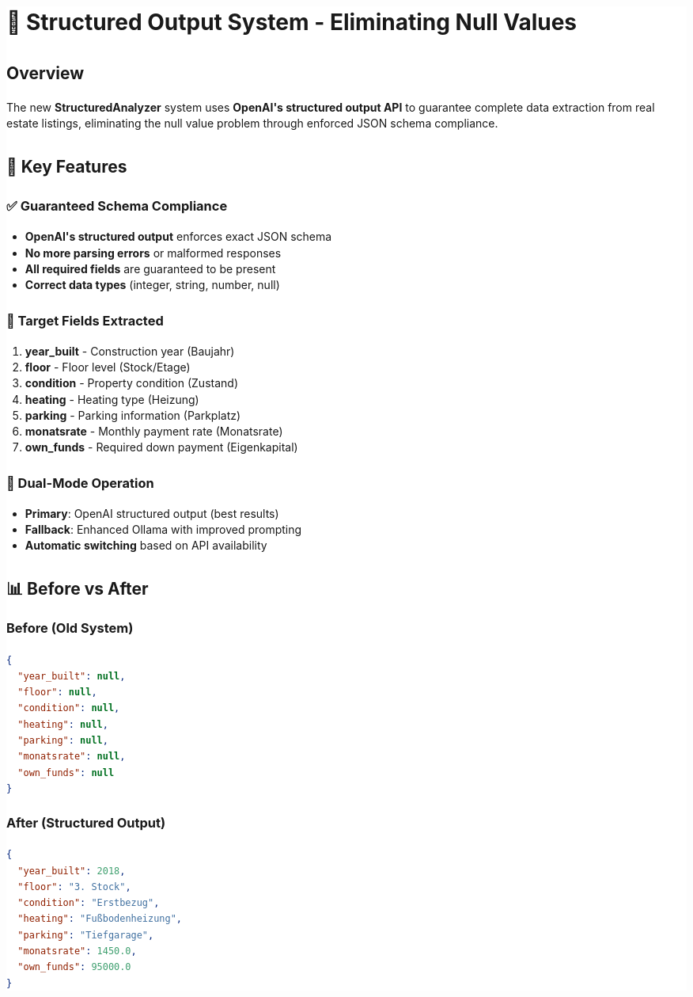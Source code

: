 # 🎯 Structured Output System - Eliminating Null Values

## Overview

The new **StructuredAnalyzer** system uses **OpenAI's structured output API** to guarantee complete data extraction from real estate listings, eliminating the null value problem through enforced JSON schema compliance.

## 🚀 Key Features

### ✅ Guaranteed Schema Compliance
- **OpenAI's structured output** enforces exact JSON schema
- **No more parsing errors** or malformed responses
- **All required fields** are guaranteed to be present
- **Correct data types** (integer, string, number, null)

### 🎯 Target Fields Extracted
1. **year_built** - Construction year (Baujahr)
2. **floor** - Floor level (Stock/Etage)
3. **condition** - Property condition (Zustand)
4. **heating** - Heating type (Heizung)
5. **parking** - Parking information (Parkplatz)
6. **monatsrate** - Monthly payment rate (Monatsrate)
7. **own_funds** - Required down payment (Eigenkapital)

### 🔄 Dual-Mode Operation
- **Primary**: OpenAI structured output (best results)
- **Fallback**: Enhanced Ollama with improved prompting
- **Automatic switching** based on API availability

## 📊 Before vs After

### Before (Old System)
```json
{
  "year_built": null,
  "floor": null,
  "condition": null,
  "heating": null,
  "parking": null,
  "monatsrate": null,
  "own_funds": null
}
```

### After (Structured Output)
```json
{
  "year_built": 2018,
  "floor": "3. Stock",
  "condition": "Erstbezug",
  "heating": "Fußbodenheizung",
  "parking": "Tiefgarage",
  "monatsrate": 1450.0,
  "own_funds": 95000.0
}
```
